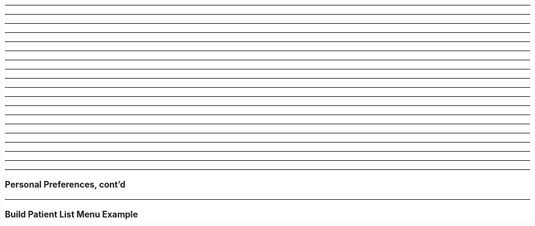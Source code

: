 ***

***

***

***

***

***

***

***

***

***

***

***

***

***

***

***

***

***

***

**Personal Preferences, cont’d**

***

**Build Patient List Menu Example**
